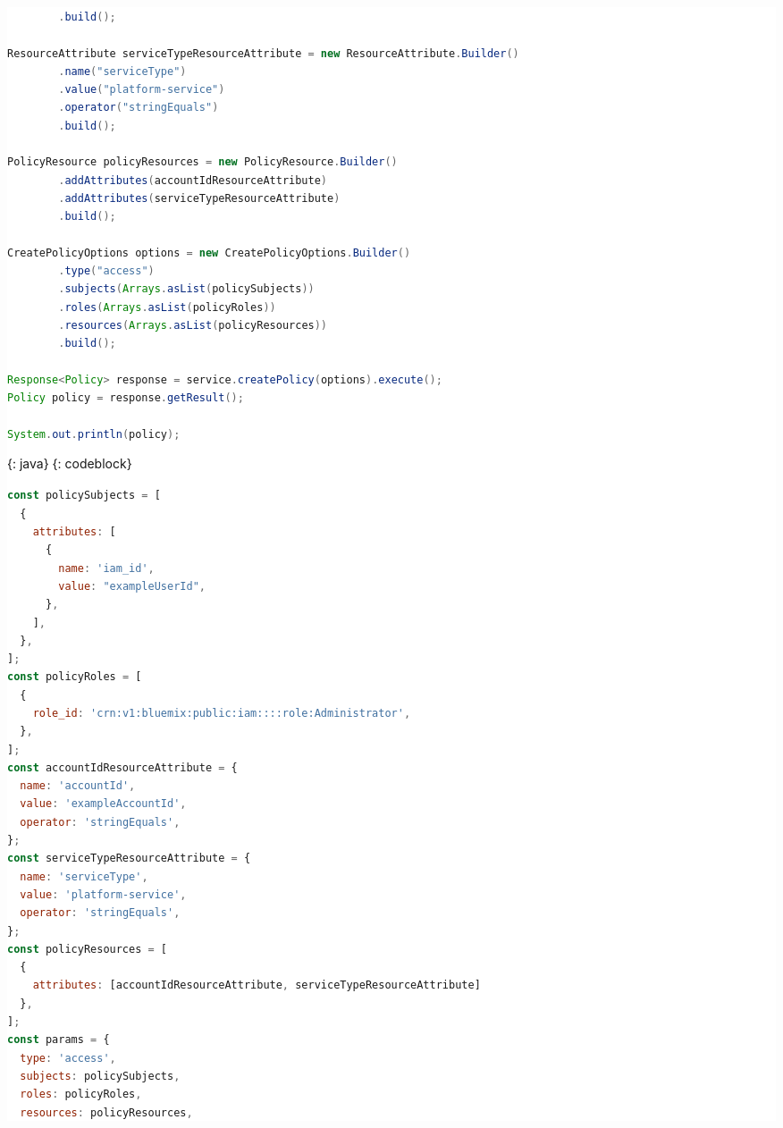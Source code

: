 ```java
        .build();

ResourceAttribute serviceTypeResourceAttribute = new ResourceAttribute.Builder()
        .name("serviceType")
        .value("platform-service")
        .operator("stringEquals")
        .build();

PolicyResource policyResources = new PolicyResource.Builder()
        .addAttributes(accountIdResourceAttribute)
        .addAttributes(serviceTypeResourceAttribute)
        .build();

CreatePolicyOptions options = new CreatePolicyOptions.Builder()
        .type("access")
        .subjects(Arrays.asList(policySubjects))
        .roles(Arrays.asList(policyRoles))
        .resources(Arrays.asList(policyResources))
        .build();

Response<Policy> response = service.createPolicy(options).execute();
Policy policy = response.getResult();

System.out.println(policy);
```
{: java}
{: codeblock}

```javascript
const policySubjects = [
  {
    attributes: [
      {
        name: 'iam_id',
        value: "exampleUserId",
      },
    ],
  },
];
const policyRoles = [
  {
    role_id: 'crn:v1:bluemix:public:iam::::role:Administrator',
  },
];
const accountIdResourceAttribute = {
  name: 'accountId',
  value: 'exampleAccountId',
  operator: 'stringEquals',
};
const serviceTypeResourceAttribute = {
  name: 'serviceType',
  value: 'platform-service',
  operator: 'stringEquals',
};
const policyResources = [
  {
    attributes: [accountIdResourceAttribute, serviceTypeResourceAttribute]
  },
];
const params = {
  type: 'access',
  subjects: policySubjects,
  roles: policyRoles,
  resources: policyResources,
```